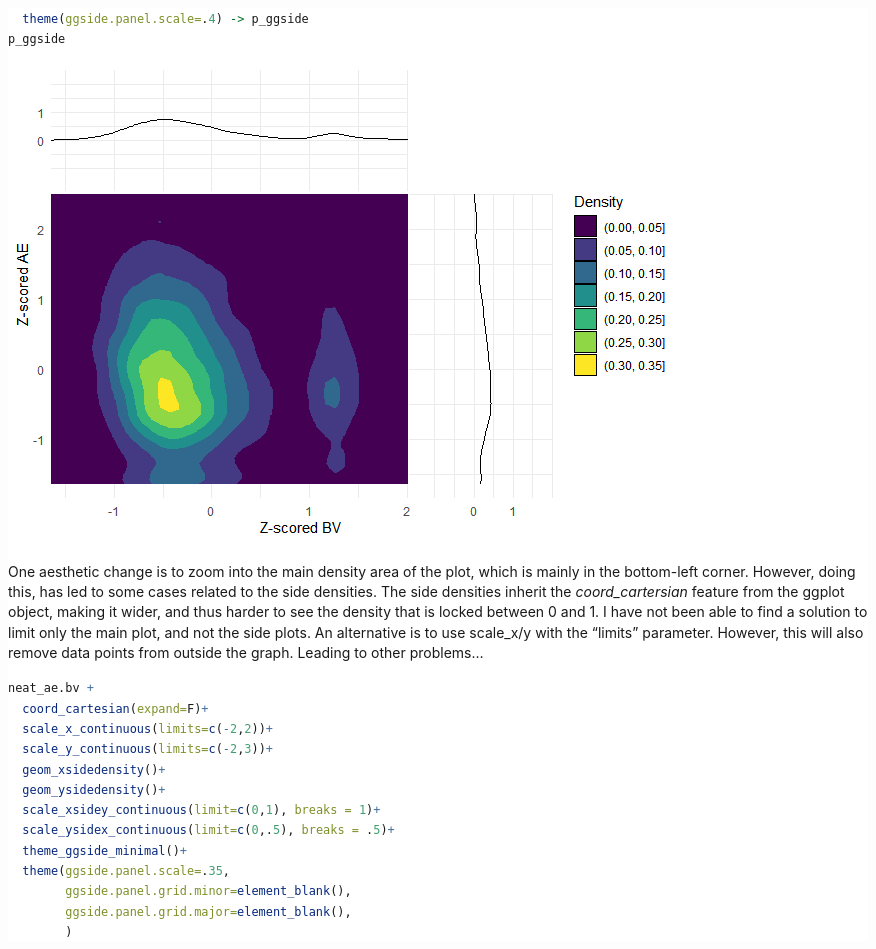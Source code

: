 ``` r
  theme(ggside.panel.scale=.4) -> p_ggside
p_ggside  
```

![](Multivariate-visualization-ex3_files/figure-commonmark/2d%20density%20with%20side%20and%20zoom-1.png)

One aesthetic change is to zoom into the main density area of the plot,
which is mainly in the bottom-left corner. However, doing this, has led
to some cases related to the side densities. The side densities inherit
the *coord_cartersian* feature from the ggplot object, making it wider,
and thus harder to see the density that is locked between 0 and 1. I
have not been able to find a solution to limit only the main plot, and
not the side plots. An alternative is to use scale_x/y with the “limits”
parameter. However, this will also remove data points from outside the
graph. Leading to other problems…

``` r
neat_ae.bv + 
  coord_cartesian(expand=F)+
  scale_x_continuous(limits=c(-2,2))+ 
  scale_y_continuous(limits=c(-2,3))+
  geom_xsidedensity()+
  geom_ysidedensity()+
  scale_xsidey_continuous(limit=c(0,1), breaks = 1)+
  scale_ysidex_continuous(limit=c(0,.5), breaks = .5)+
  theme_ggside_minimal()+
  theme(ggside.panel.scale=.35,
        ggside.panel.grid.minor=element_blank(),
        ggside.panel.grid.major=element_blank(),
        )
```

